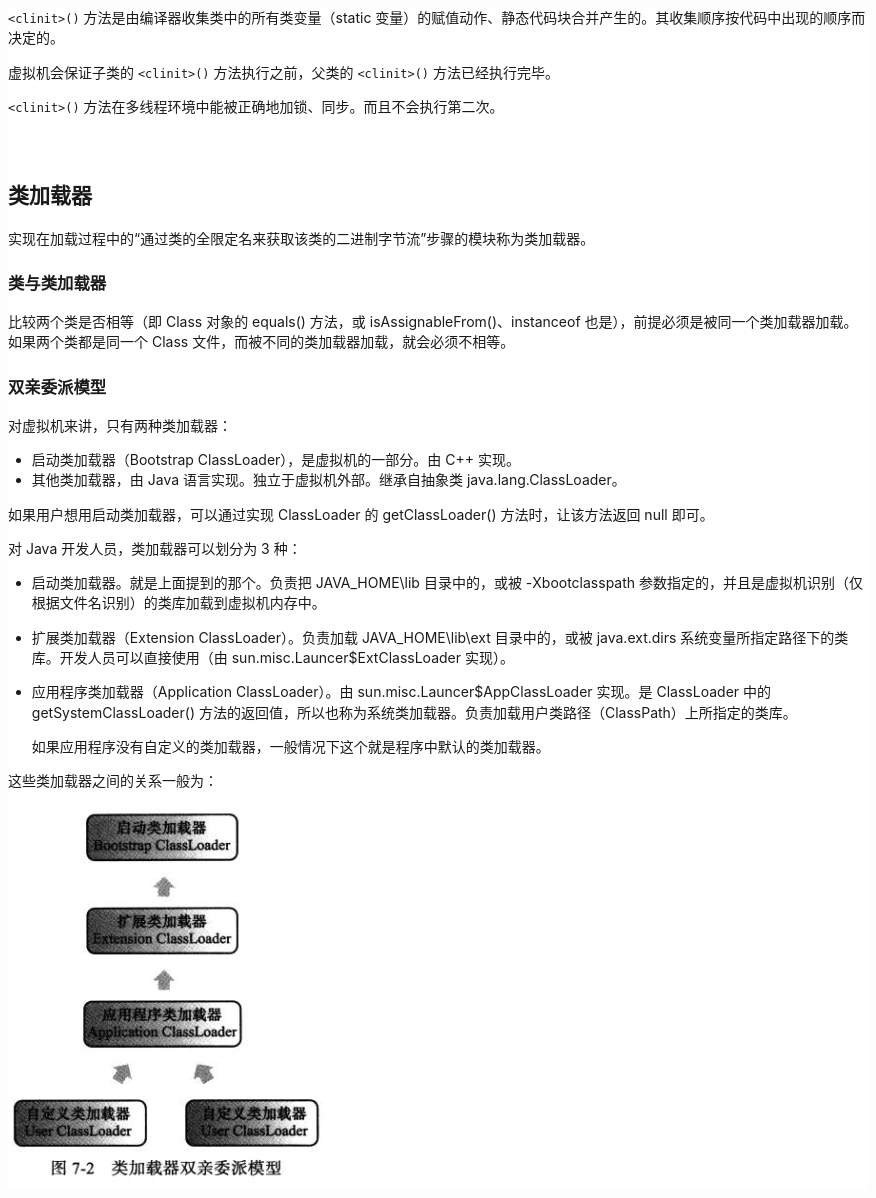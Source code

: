  `<clinit>()` 方法是由编译器收集类中的所有类变量（static 变量）的赋值动作、静态代码块合并产生的。其收集顺序按代码中出现的顺序而决定的。

虚拟机会保证子类的 `<clinit>()` 方法执行之前，父类的 `<clinit>()` 方法已经执行完毕。

 `<clinit>()` 方法在多线程环境中能被正确地加锁、同步。而且不会执行第二次。

​    

## 类加载器

实现在加载过程中的“通过类的全限定名来获取该类的二进制字节流”步骤的模块称为类加载器。

### 类与类加载器

比较两个类是否相等（即 Class 对象的 equals() 方法，或 isAssignableFrom()、instanceof 也是），前提必须是被同一个类加载器加载。如果两个类都是同一个 Class 文件，而被不同的类加载器加载，就会必须不相等。

### 双亲委派模型

对虚拟机来讲，只有两种类加载器：

- 启动类加载器（Bootstrap ClassLoader），是虚拟机的一部分。由 C++ 实现。
- 其他类加载器，由 Java 语言实现。独立于虚拟机外部。继承自抽象类 java.lang.ClassLoader。

如果用户想用启动类加载器，可以通过实现 ClassLoader 的 getClassLoader() 方法时，让该方法返回 null 即可。 

对 Java 开发人员，类加载器可以划分为 3 种：

- 启动类加载器。就是上面提到的那个。负责把 JAVA_HOME\lib 目录中的，或被 -Xbootclasspath 参数指定的，并且是虚拟机识别（仅根据文件名识别）的类库加载到虚拟机内存中。

- 扩展类加载器（Extension ClassLoader）。负责加载 JAVA_HOME\lib\ext 目录中的，或被 java.ext.dirs 系统变量所指定路径下的类库。开发人员可以直接使用（由 sun.misc.Launcer$ExtClassLoader 实现）。

- 应用程序类加载器（Application ClassLoader）。由 sun.misc.Launcer$AppClassLoader 实现。是 ClassLoader 中的 getSystemClassLoader() 方法的返回值，所以也称为系统类加载器。负责加载用户类路径（ClassPath）上所指定的类库。

  如果应用程序没有自定义的类加载器，一般情况下这个就是程序中默认的类加载器。

这些类加载器之间的关系一般为：

![深入理解Java虚拟机-类加载器双亲委派模型](../img/深入理解Java虚拟机-类加载器双亲委派模型.png)
